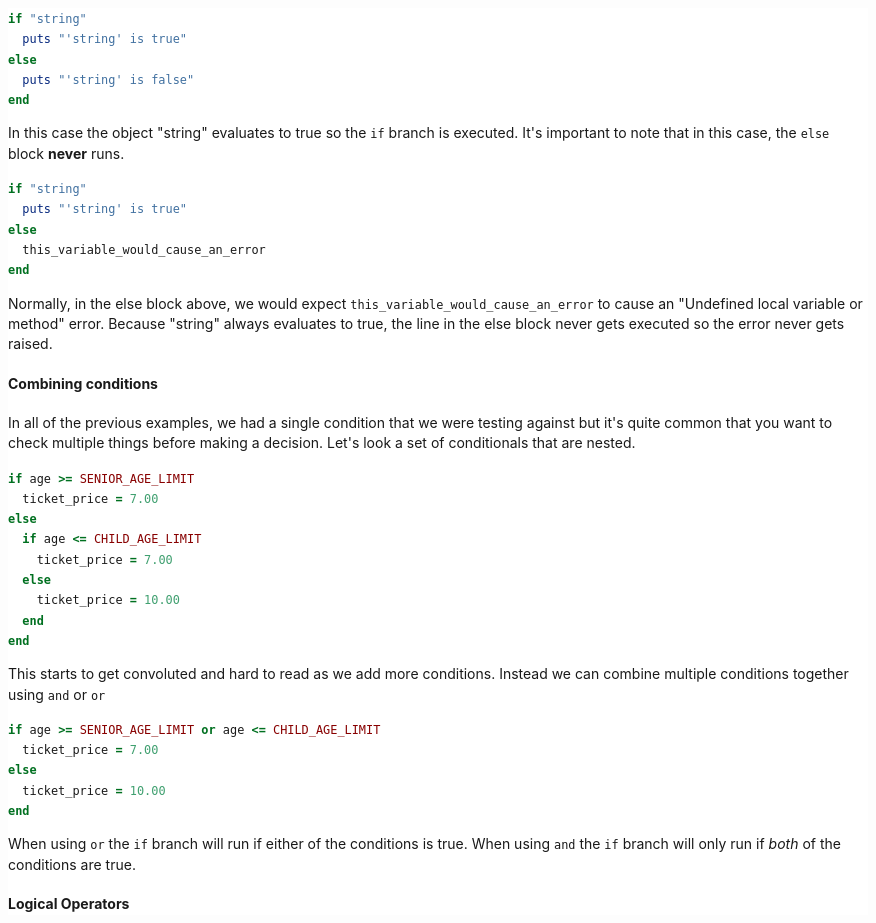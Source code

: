```ruby
if "string"
  puts "'string' is true"
else
  puts "'string' is false"
end
```

In this case the object "string" evaluates to true so the `if` branch is executed. It's important to note that in this case, the `else` block **never** runs.

```ruby
if "string"
  puts "'string' is true"
else
  this_variable_would_cause_an_error
end
```

Normally, in the else block above, we would expect `this_variable_would_cause_an_error` to cause an "Undefined local variable or method" error. Because "string" always evaluates to true, the line in the else block never gets executed so the error never gets raised.

#### Combining conditions

In all of the previous examples, we had a single condition that we were testing against but it's quite common that you want to check multiple things before making a decision. Let's look a set of conditionals that are nested.

```ruby
if age >= SENIOR_AGE_LIMIT
  ticket_price = 7.00
else
  if age <= CHILD_AGE_LIMIT
    ticket_price = 7.00
  else
    ticket_price = 10.00
  end
end
```

This starts to get convoluted and hard to read as we add more conditions. Instead we can combine multiple conditions together using `and` or `or`

```ruby
if age >= SENIOR_AGE_LIMIT or age <= CHILD_AGE_LIMIT
  ticket_price = 7.00
else
  ticket_price = 10.00
end
```

When using `or` the `if` branch will run if either of the conditions is true. When using `and` the `if` branch will only run if _both_ of the conditions are true.

#### Logical Operators
